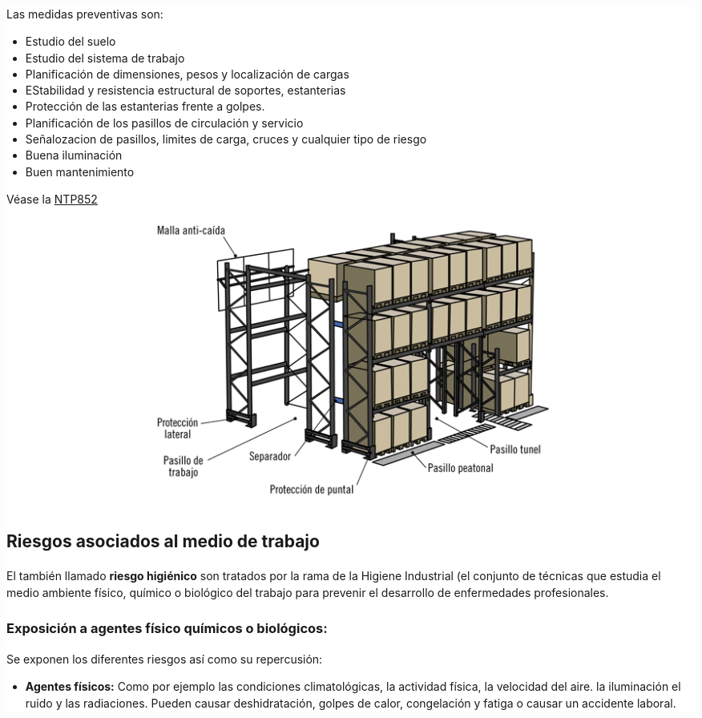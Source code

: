 Las medidas preventivas son:

- Estudio del suelo
- Estudio del sistema de trabajo
- Planificación de dimensiones, pesos y localización de cargas
- EStabilidad y resistencia estructural de soportes, estanterias
- Protección de las estanterias frente a golpes.
- Planificación de los pasillos de circulación y servicio
- Señalozacion de pasillos, limites de carga, cruces y cualquier tipo de
riesgo
- Buena iluminación
- Buen mantenimiento

Véase la [NTP852](https://www.insst.es/documents/94886/328096/852+web.pdf/b0f07659-c7d6-43da-a4d1-f1f479765f1f)

<p align="center"><img src="img/estanterias.png" style="max-width: 500px">
</p>


Riesgos asociados al medio de trabajo
-------------------------------------
El también llamado **riesgo higiénico** son tratados por la rama de la 
Higiene Industrial (el conjunto de técnicas que estudia el medio 
ambiente físico, químico o biológico del trabajo para prevenir el 
desarrollo de enfermedades profesionales.


### Exposición a agentes físico químicos o biológicos:

Se exponen los diferentes riesgos así como su repercusión:

- **Agentes físicos:** Como por ejemplo las condiciones climatológicas,
la actividad física, la velocidad del aire. la iluminación el ruido y
las radiaciones. Pueden causar deshidratación, golpes de calor, 
congelación y fatiga o causar un accidente laboral.
